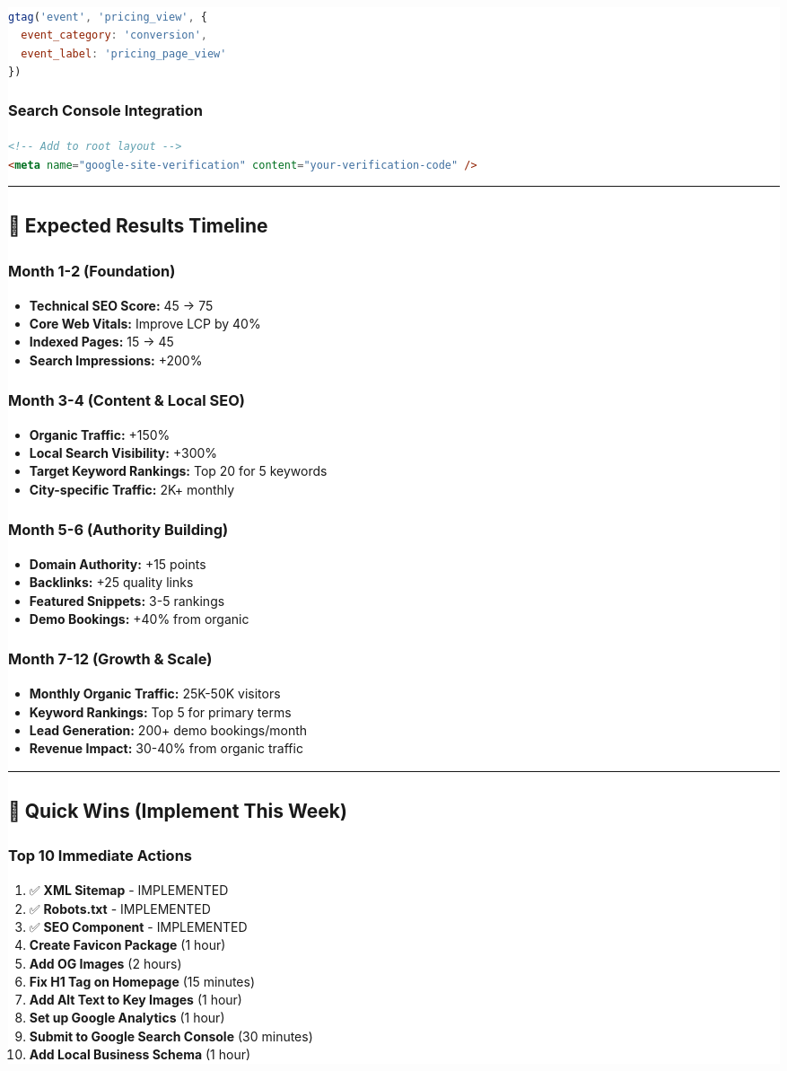 ```javascript
gtag('event', 'pricing_view', {
  event_category: 'conversion',
  event_label: 'pricing_page_view'
})
```

### Search Console Integration
```html
<!-- Add to root layout -->
<meta name="google-site-verification" content="your-verification-code" />
```

---

## 🎯 Expected Results Timeline

### Month 1-2 (Foundation)
- **Technical SEO Score:** 45 → 75
- **Core Web Vitals:** Improve LCP by 40%
- **Indexed Pages:** 15 → 45
- **Search Impressions:** +200%

### Month 3-4 (Content & Local SEO)
- **Organic Traffic:** +150%
- **Local Search Visibility:** +300%
- **Target Keyword Rankings:** Top 20 for 5 keywords
- **City-specific Traffic:** 2K+ monthly

### Month 5-6 (Authority Building)
- **Domain Authority:** +15 points
- **Backlinks:** +25 quality links
- **Featured Snippets:** 3-5 rankings
- **Demo Bookings:** +40% from organic

### Month 7-12 (Growth & Scale)
- **Monthly Organic Traffic:** 25K-50K visitors
- **Keyword Rankings:** Top 5 for primary terms
- **Lead Generation:** 200+ demo bookings/month
- **Revenue Impact:** 30-40% from organic traffic

---

## 🚀 Quick Wins (Implement This Week)

### Top 10 Immediate Actions
1. ✅ **XML Sitemap** - IMPLEMENTED
2. ✅ **Robots.txt** - IMPLEMENTED
3. ✅ **SEO Component** - IMPLEMENTED
4. **Create Favicon Package** (1 hour)
5. **Add OG Images** (2 hours)
6. **Fix H1 Tag on Homepage** (15 minutes)
7. **Add Alt Text to Key Images** (1 hour)
8. **Set up Google Analytics** (1 hour)
9. **Submit to Google Search Console** (30 minutes)
10. **Add Local Business Schema** (1 hour)
